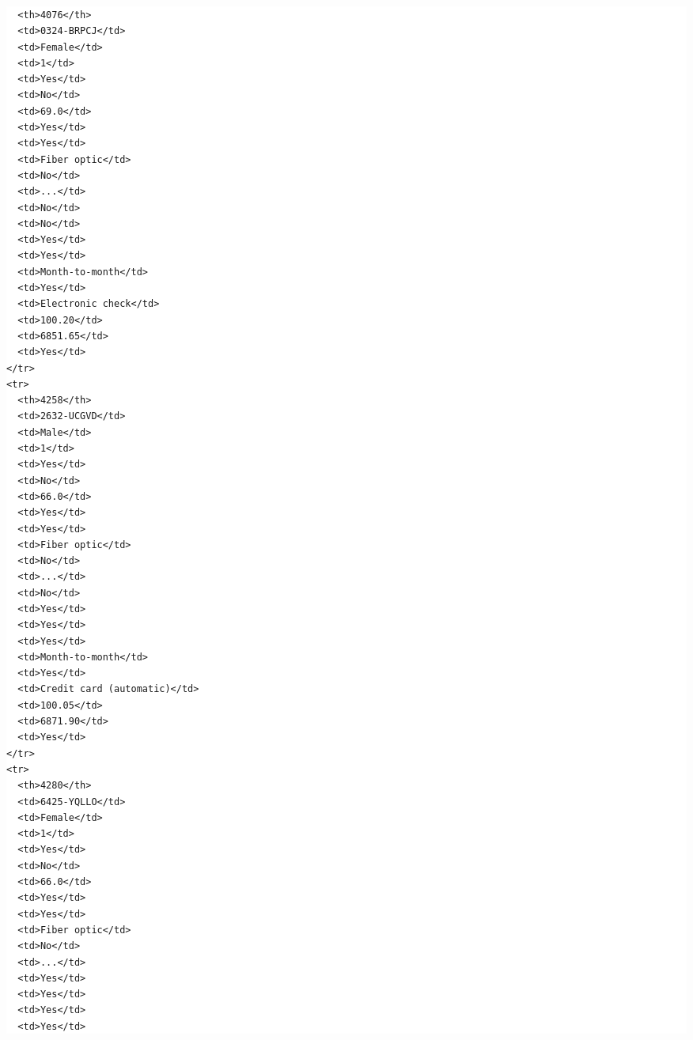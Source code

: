       <th>4076</th>
      <td>0324-BRPCJ</td>
      <td>Female</td>
      <td>1</td>
      <td>Yes</td>
      <td>No</td>
      <td>69.0</td>
      <td>Yes</td>
      <td>Yes</td>
      <td>Fiber optic</td>
      <td>No</td>
      <td>...</td>
      <td>No</td>
      <td>No</td>
      <td>Yes</td>
      <td>Yes</td>
      <td>Month-to-month</td>
      <td>Yes</td>
      <td>Electronic check</td>
      <td>100.20</td>
      <td>6851.65</td>
      <td>Yes</td>
    </tr>
    <tr>
      <th>4258</th>
      <td>2632-UCGVD</td>
      <td>Male</td>
      <td>1</td>
      <td>Yes</td>
      <td>No</td>
      <td>66.0</td>
      <td>Yes</td>
      <td>Yes</td>
      <td>Fiber optic</td>
      <td>No</td>
      <td>...</td>
      <td>No</td>
      <td>Yes</td>
      <td>Yes</td>
      <td>Yes</td>
      <td>Month-to-month</td>
      <td>Yes</td>
      <td>Credit card (automatic)</td>
      <td>100.05</td>
      <td>6871.90</td>
      <td>Yes</td>
    </tr>
    <tr>
      <th>4280</th>
      <td>6425-YQLLO</td>
      <td>Female</td>
      <td>1</td>
      <td>Yes</td>
      <td>No</td>
      <td>66.0</td>
      <td>Yes</td>
      <td>Yes</td>
      <td>Fiber optic</td>
      <td>No</td>
      <td>...</td>
      <td>Yes</td>
      <td>Yes</td>
      <td>Yes</td>
      <td>Yes</td>